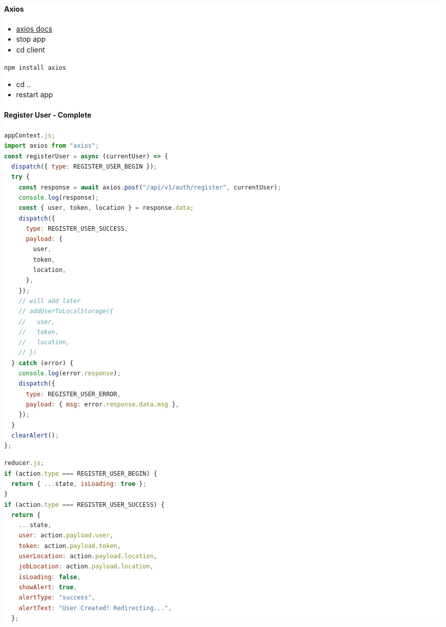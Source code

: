 #### Axios

- [axios docs](https://axios-http.com/docs/intro)
- stop app
- cd client

```sh
npm install axios
```

- cd ..
- restart app

#### Register User - Complete

```js
appContext.js;
import axios from "axios";
const registerUser = async (currentUser) => {
  dispatch({ type: REGISTER_USER_BEGIN });
  try {
    const response = await axios.post("/api/v1/auth/register", currentUser);
    console.log(response);
    const { user, token, location } = response.data;
    dispatch({
      type: REGISTER_USER_SUCCESS,
      payload: {
        user,
        token,
        location,
      },
    });
    // will add later
    // addUserToLocalStorage({
    //   user,
    //   token,
    //   location,
    // })
  } catch (error) {
    console.log(error.response);
    dispatch({
      type: REGISTER_USER_ERROR,
      payload: { msg: error.response.data.msg },
    });
  }
  clearAlert();
};
```

```js
reducer.js;
if (action.type === REGISTER_USER_BEGIN) {
  return { ...state, isLoading: true };
}
if (action.type === REGISTER_USER_SUCCESS) {
  return {
    ...state,
    user: action.payload.user,
    token: action.payload.token,
    userLocation: action.payload.location,
    jobLocation: action.payload.location,
    isLoading: false,
    showAlert: true,
    alertType: "success",
    alertText: "User Created! Redirecting...",
  };
```